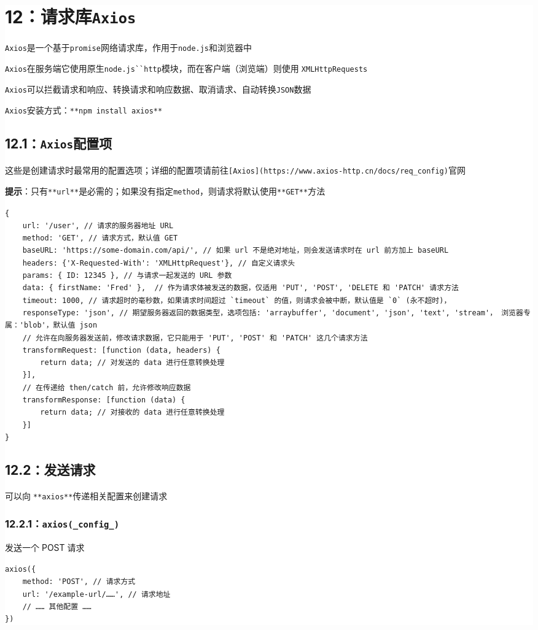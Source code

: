 # 12：请求库`Axios`

`Axios`是一个基于`promise`网络请求库，作用于`node.js`和浏览器中

`Axios`在服务端它使用原生`node.js``http`模块，而在客户端（浏览端）则使用 `XMLHttpRequests`

`Axios`可以拦截请求和响应、转换请求和响应数据、取消请求、自动转换`JSON`数据

`Axios`安装方式：`**npm install axios**`


## 12.1：`Axios`配置项

这些是创建请求时最常用的配置选项；详细的配置项请前往`[Axios](https://www.axios-http.cn/docs/req_config)`官网

**提示**：只有`**url**`是必需的；如果没有指定`method`，则请求将默认使用`**GET**`方法


```
{
    url: '/user', // 请求的服务器地址 URL        
    method: 'GET', // 请求方式，默认值 GET
    baseURL: 'https://some-domain.com/api/', // 如果 url 不是绝对地址，则会发送请求时在 url 前方加上 baseURL
    headers: {'X-Requested-With': 'XMLHttpRequest'}, // 自定义请求头
    params: { ID: 12345 }, // 与请求一起发送的 URL 参数
    data: { firstName: 'Fred' },  // 作为请求体被发送的数据，仅适用 'PUT', 'POST', 'DELETE 和 'PATCH' 请求方法
    timeout: 1000, // 请求超时的毫秒数，如果请求时间超过 `timeout` 的值，则请求会被中断，默认值是 `0` (永不超时)，
    responseType: 'json', // 期望服务器返回的数据类型，选项包括: 'arraybuffer', 'document', 'json', 'text', 'stream'， 浏览器专属：'blob'，默认值 json
    // 允许在向服务器发送前，修改请求数据，它只能用于 'PUT', 'POST' 和 'PATCH' 这几个请求方法
    transformRequest: [function (data, headers) {   
        return data; // 对发送的 data 进行任意转换处理
    }],
    // 在传递给 then/catch 前，允许修改响应数据
    transformResponse: [function (data) {
    	return data; // 对接收的 data 进行任意转换处理
    }]
}
```


## 12.2：发送请求

可以向 `**axios**`传递相关配置来创建请求


### 12.2.1：`axios(_config_)`

发送一个 POST 请求
```
axios({
    method: 'POST', // 请求方式
    url: '/example-url/……', // 请求地址
    // …… 其他配置 ……
})
```
